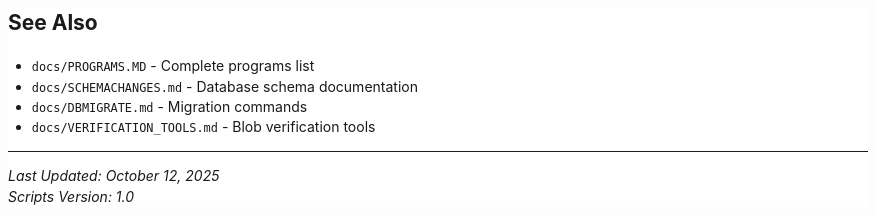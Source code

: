 
## See Also

- `docs/PROGRAMS.MD` - Complete programs list
- `docs/SCHEMACHANGES.md` - Database schema documentation
- `docs/DBMIGRATE.md` - Migration commands
- `docs/VERIFICATION_TOOLS.md` - Blob verification tools

---

*Last Updated: October 12, 2025*  
*Scripts Version: 1.0*

